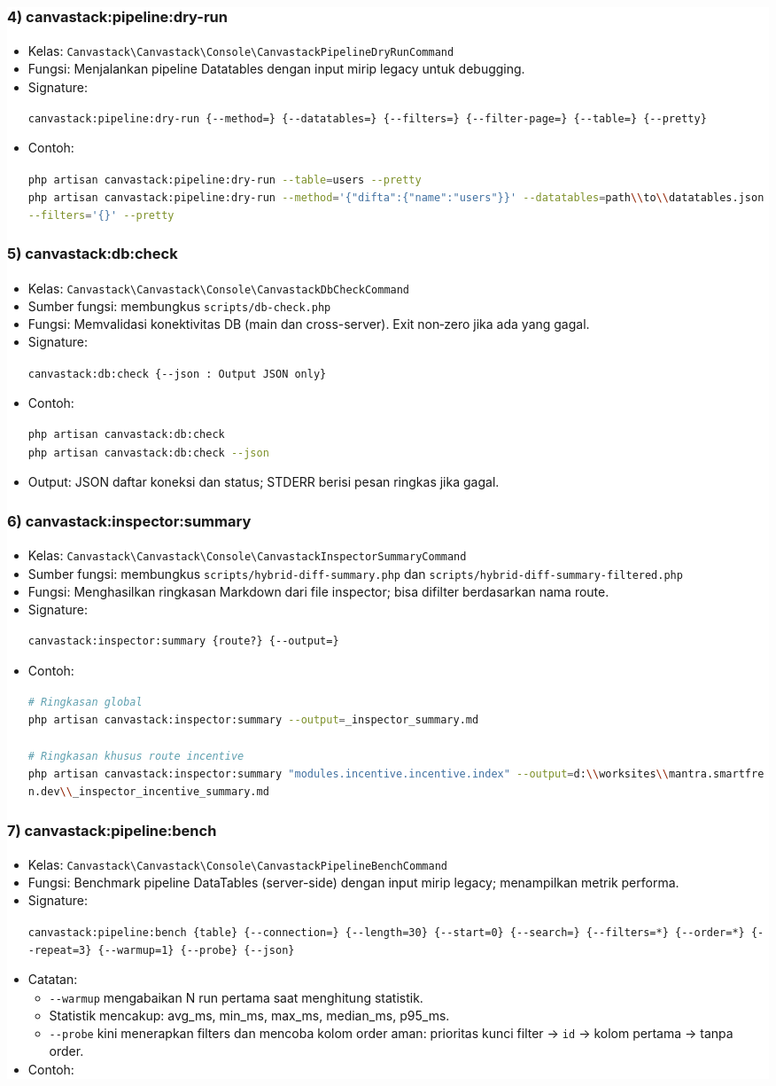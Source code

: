 ### 4) canvastack:pipeline:dry-run
- Kelas: `Canvastack\Canvastack\Console\CanvastackPipelineDryRunCommand`
- Fungsi: Menjalankan pipeline Datatables dengan input mirip legacy untuk debugging.
- Signature:
  ```
  canvastack:pipeline:dry-run {--method=} {--datatables=} {--filters=} {--filter-page=} {--table=} {--pretty}
  ```
- Contoh:
  ```bash
  php artisan canvastack:pipeline:dry-run --table=users --pretty
  php artisan canvastack:pipeline:dry-run --method='{"difta":{"name":"users"}}' --datatables=path\\to\\datatables.json --filters='{}' --pretty
  ```

### 5) canvastack:db:check
- Kelas: `Canvastack\Canvastack\Console\CanvastackDbCheckCommand`
- Sumber fungsi: membungkus `scripts/db-check.php`
- Fungsi: Memvalidasi konektivitas DB (main dan cross-server). Exit non‑zero jika ada yang gagal.
- Signature:
  ```
  canvastack:db:check {--json : Output JSON only}
  ```
- Contoh:
  ```bash
  php artisan canvastack:db:check
  php artisan canvastack:db:check --json
  ```
- Output: JSON daftar koneksi dan status; STDERR berisi pesan ringkas jika gagal.

### 6) canvastack:inspector:summary
- Kelas: `Canvastack\Canvastack\Console\CanvastackInspectorSummaryCommand`
- Sumber fungsi: membungkus `scripts/hybrid-diff-summary.php` dan `scripts/hybrid-diff-summary-filtered.php`
- Fungsi: Menghasilkan ringkasan Markdown dari file inspector; bisa difilter berdasarkan nama route.
- Signature:
  ```
  canvastack:inspector:summary {route?} {--output=}
  ```
- Contoh:
  ```bash
  # Ringkasan global
  php artisan canvastack:inspector:summary --output=_inspector_summary.md

  # Ringkasan khusus route incentive
  php artisan canvastack:inspector:summary "modules.incentive.incentive.index" --output=d:\\worksites\\mantra.smartfren.dev\\_inspector_incentive_summary.md
  ```

### 7) canvastack:pipeline:bench
- Kelas: `Canvastack\Canvastack\Console\CanvastackPipelineBenchCommand`
- Fungsi: Benchmark pipeline DataTables (server-side) dengan input mirip legacy; menampilkan metrik performa.
- Signature:
  ```
  canvastack:pipeline:bench {table} {--connection=} {--length=30} {--start=0} {--search=} {--filters=*} {--order=*} {--repeat=3} {--warmup=1} {--probe} {--json}
  ```
- Catatan:
  - `--warmup` mengabaikan N run pertama saat menghitung statistik.
  - Statistik mencakup: avg_ms, min_ms, max_ms, median_ms, p95_ms.
  - `--probe` kini menerapkan filters dan mencoba kolom order aman: prioritas kunci filter → `id` → kolom pertama → tanpa order.
- Contoh: